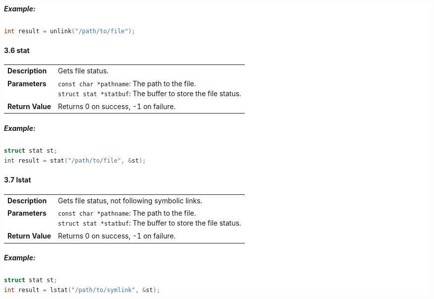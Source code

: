   </tr>
</table>

##### Example:
```c
int result = unlink("/path/to/file");
```

#### 3.6 stat
<table>
  <tr>
    <td><strong>Description</strong></td>
    <td>Gets file status.</td>
  </tr>
  <tr>
    <td><strong>Parameters</strong></td>
    <td><code>const char *pathname</code>: The path to the file.<br><code>struct stat *statbuf</code>: The buffer to store the file status.</td>
  </tr>
  <tr>
    <td><strong>Return Value</strong></td>
    <td>Returns 0 on success, -1 on failure.</td>
  </tr>
</table>

##### Example:
```c
struct stat st;
int result = stat("/path/to/file", &st);
```

#### 3.7 lstat
<table>
  <tr>
    <td><strong>Description</strong></td>
    <td>Gets file status, not following symbolic links.</td>
  </tr>
  <tr>
    <td><strong>Parameters</strong></td>
    <td><code>const char *pathname</code>: The path to the file.<br><code>struct stat *statbuf</code>: The buffer to store the file status.</td>
  </tr>
  <tr>
    <td><strong>Return Value</strong></td>
    <td>Returns 0 on success, -1 on failure.</td>
  </tr>
</table>

##### Example:
```c
struct stat st;
int result = lstat("/path/to/symlink", &st);
```
